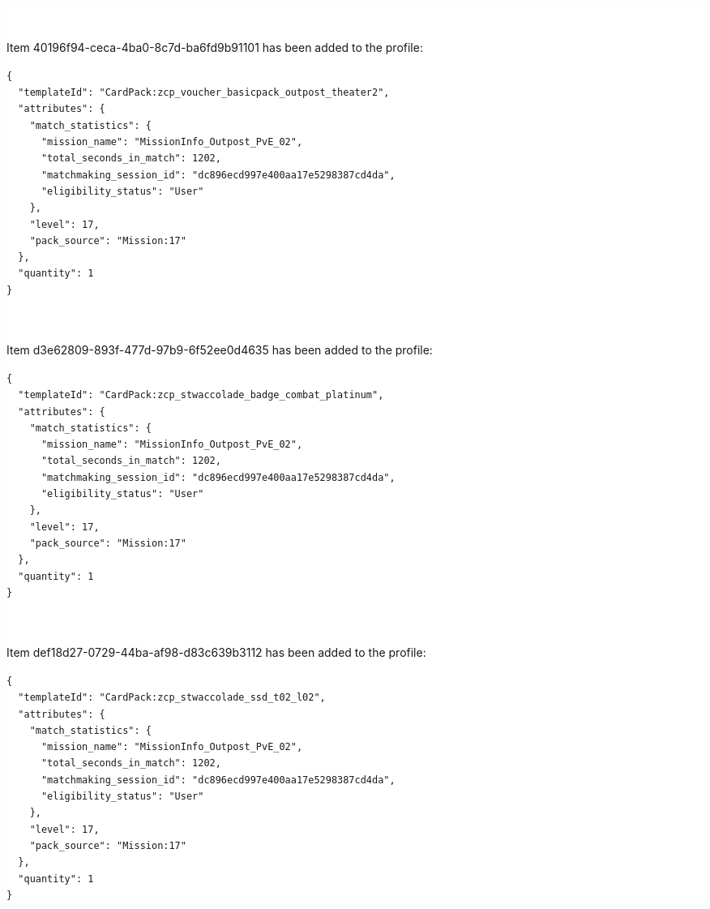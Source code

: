 <br><br>
Item 40196f94-ceca-4ba0-8c7d-ba6fd9b91101 has been added to the profile:

```
{
  "templateId": "CardPack:zcp_voucher_basicpack_outpost_theater2",
  "attributes": {
    "match_statistics": {
      "mission_name": "MissionInfo_Outpost_PvE_02",
      "total_seconds_in_match": 1202,
      "matchmaking_session_id": "dc896ecd997e400aa17e5298387cd4da",
      "eligibility_status": "User"
    },
    "level": 17,
    "pack_source": "Mission:17"
  },
  "quantity": 1
}
```

<br><br>
Item d3e62809-893f-477d-97b9-6f52ee0d4635 has been added to the profile:

```
{
  "templateId": "CardPack:zcp_stwaccolade_badge_combat_platinum",
  "attributes": {
    "match_statistics": {
      "mission_name": "MissionInfo_Outpost_PvE_02",
      "total_seconds_in_match": 1202,
      "matchmaking_session_id": "dc896ecd997e400aa17e5298387cd4da",
      "eligibility_status": "User"
    },
    "level": 17,
    "pack_source": "Mission:17"
  },
  "quantity": 1
}
```

<br><br>
Item def18d27-0729-44ba-af98-d83c639b3112 has been added to the profile:

```
{
  "templateId": "CardPack:zcp_stwaccolade_ssd_t02_l02",
  "attributes": {
    "match_statistics": {
      "mission_name": "MissionInfo_Outpost_PvE_02",
      "total_seconds_in_match": 1202,
      "matchmaking_session_id": "dc896ecd997e400aa17e5298387cd4da",
      "eligibility_status": "User"
    },
    "level": 17,
    "pack_source": "Mission:17"
  },
  "quantity": 1
}
```
